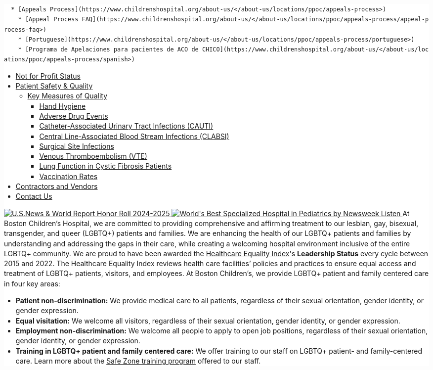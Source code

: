       * [Appeals Process](https://www.childrenshospital.org/about-us/</about-us/locations/ppoc/appeals-process>)
        * [Appeal Process FAQ](https://www.childrenshospital.org/about-us/</about-us/locations/ppoc/appeals-process/appeal-process-faq>)
        * [Portuguese](https://www.childrenshospital.org/about-us/</about-us/locations/ppoc/appeals-process/portuguese>)
        * [Programa de Apelaciones para pacientes de ACO de CHICO](https://www.childrenshospital.org/about-us/</about-us/locations/ppoc/appeals-process/spanish>)
  * [Not for Profit Status](https://www.childrenshospital.org/about-us/</about-us/not-profit-status>)
  * [Patient Safety & Quality](https://www.childrenshospital.org/about-us/</about-us/patient-safety-quality>)
    * [Key Measures of Quality](https://www.childrenshospital.org/about-us/</about-us/patient-safety-quality/key-measures-quality>)
      * [Hand Hygiene](https://www.childrenshospital.org/about-us/</about-us/patient-safety-quality/key-measures-quality/hand-hygiene>)
      * [Adverse Drug Events](https://www.childrenshospital.org/about-us/</about-us/patient-safety-quality/key-measures-quality/adverse-drug-events>)
      * [Catheter-Associated Urinary Tract Infections (CAUTI)](https://www.childrenshospital.org/about-us/</about-us/patient-safety-quality/key-measures-quality/cauti>)
      * [Central Line-Associated Blood Stream Infections (CLABSI)](https://www.childrenshospital.org/about-us/</about-us/patient-safety-quality/key-measures-quality/central-line-infections>)
      * [Surgical Site Infections](https://www.childrenshospital.org/about-us/</about-us/patient-safety-quality/key-measures-quality/surgical-site-infections>)
      * [Venous Thromboembolism (VTE)](https://www.childrenshospital.org/about-us/</about-us/patient-safety-quality/key-measures-quality/venous-thromboembolism>)
      * [Lung Function in Cystic Fibrosis Patients](https://www.childrenshospital.org/about-us/</about-us/quality-and-patient-safety/key-measures-quality/lung-function-cystic-fibrosis-patients>)
      * [Vaccination Rates](https://www.childrenshospital.org/about-us/</about-us/quality-and-patient-safety/key-measures-quality/vaccination-rates>)
  * [Contractors and Vendors](https://www.childrenshospital.org/about-us/</about-us/contractors-and-vendors>)
  * [Contact Us](https://www.childrenshospital.org/about-us/</about-us/contact-us>)


[ ![U.S.News & World Report Honor Roll 2024-2025](https://www.childrenshospital.org/sites/default/files/2024-10/US%20News%20%26%20World%20Report%20Honor%20Roll.png) ](https://www.childrenshospital.org/about-us/<https:/health.usnews.com/best-hospitals/area/ma/boston-childrens-hospital-6140270>)
[ ![World's Best Specialized Hospital in Pediatrics by Newsweek](https://www.childrenshospital.org/sites/default/files/2024-10/Newsweek%20Worlds%20Best%20Childrens%20Hospital.png) ](https://www.childrenshospital.org/about-us/<https:/www.newsweek.com/rankings/worlds-best-specialized-hospitals-2024/pediatrics>)
[ Listen ](https://www.childrenshospital.org/about-us/</app-na.readspeaker.com/cgi-bin/rsent?customerid=10646&lang=en_us&readid=ReadSpeaker&readclass=ReadSpeaker-Body&url=https%3A%2F%2Fwww.childrenshospital.org%2Fabout-us%2Flgbtq-equality> "Listen to this page using ReadSpeaker")
At Boston Children’s Hospital, we are committed to providing comprehensive and affirming treatment to our lesbian, gay, bisexual, transgender, and queer (LGBTQ+) patients and families. We are enhancing the health of our LGBTQ+ patients and families by understanding and addressing the gaps in their care, while creating a welcoming hospital environment inclusive of the entire LGBTQ+ community.
We are proud to have been awarded the [Healthcare Equality Index](https://www.childrenshospital.org/about-us/<https:/www.hrc.org/hei>)'s **Leadership Status** every cycle between 2015 and 2022. The Healthcare Equality Index reviews health care facilities’ policies and practices to ensure equal access and treatment of LGBTQ+ patients, visitors, and employees.
At Boston Children’s, we provide LGBTQ+ patient and family centered care in four key areas:
  * **Patient non-discrimination:** We provide medical care to all patients, regardless of their sexual orientation, gender identity, or gender expression.
  * **Equal visitation:** We welcome all visitors, regardless of their sexual orientation, gender identity, or gender expression.
  * **Employment non-discrimination:** We welcome all people to apply to open job positions, regardless of their sexual orientation, gender identity, or gender expression.
  * **Training in LGBTQ+ patient and family centered care:** We offer training to our staff on LGBTQ+ patient- and family-centered care. Learn more about the [Safe Zone training program](https://www.childrenshospital.org/about-us/<https:/thesafezoneproject.com/>) offered to our staff.
